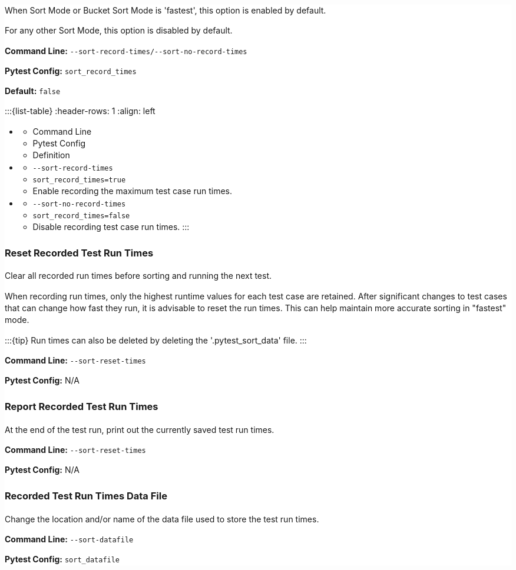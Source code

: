 When Sort Mode or Bucket Sort Mode is 'fastest', this option is enabled by default.

For any other Sort Mode, this option is disabled by default.

**Command Line:** ``--sort-record-times/--sort-no-record-times``

**Pytest Config:** ``sort_record_times``

**Default:** ``false`` 

:::{list-table}
:header-rows: 1
:align: left

* - Command Line
  - Pytest Config
  - Definition
* - ``--sort-record-times`` 
  - ``sort_record_times=true``
  - Enable recording the maximum test case run times.
* - ``--sort-no-record-times``
  - ``sort_record_times=false``
  - Disable recording test case run times.
:::

### Reset Recorded Test Run Times

Clear all recorded run times before sorting and running the next test.

When recording run times, only the highest runtime values for each test case are retained.
After significant changes to test cases that can change how fast they run, it is advisable to reset the run times.
This can help maintain more accurate sorting in "fastest" mode.

:::{tip}
Run times can also be deleted by deleting the '.pytest_sort_data' file.
:::

**Command Line:** ``--sort-reset-times``

**Pytest Config:** N/A

### Report Recorded Test Run Times

At the end of the test run, print out the currently saved test run times.

**Command Line:** ``--sort-reset-times``

**Pytest Config:** N/A

### Recorded Test Run Times Data File

Change the location and/or name of the data file used to store the test run times.

**Command Line:** ``--sort-datafile``

**Pytest Config:** ``sort_datafile``
